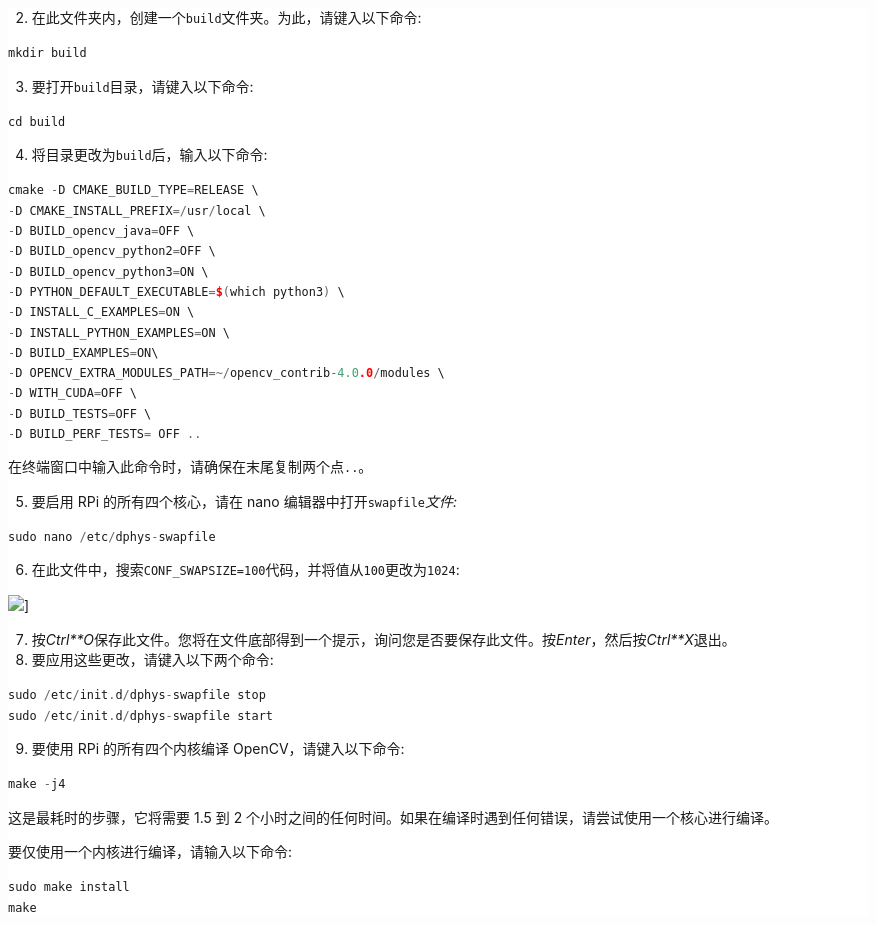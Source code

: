 2.  在此文件夹内，创建一个`build`文件夹。为此，请键入以下命令:

```cpp
mkdir build
```

3.  要打开`build`目录，请键入以下命令:

```cpp
cd build
```

4.  将目录更改为`build`后，输入以下命令:

```cpp
cmake -D CMAKE_BUILD_TYPE=RELEASE \
-D CMAKE_INSTALL_PREFIX=/usr/local \
-D BUILD_opencv_java=OFF \
-D BUILD_opencv_python2=OFF \
-D BUILD_opencv_python3=ON \
-D PYTHON_DEFAULT_EXECUTABLE=$(which python3) \
-D INSTALL_C_EXAMPLES=ON \
-D INSTALL_PYTHON_EXAMPLES=ON \
-D BUILD_EXAMPLES=ON\
-D OPENCV_EXTRA_MODULES_PATH=~/opencv_contrib-4.0.0/modules \
-D WITH_CUDA=OFF \
-D BUILD_TESTS=OFF \
-D BUILD_PERF_TESTS= OFF ..
```

在终端窗口中输入此命令时，请确保在末尾复制两个点`..`。

5.  要启用 RPi 的所有四个核心，请在 nano 编辑器中打开`swapfile`*文件:*

```cpp
sudo nano /etc/dphys-swapfile
```

6.  在此文件中，搜索`CONF_SWAPSIZE=100`代码，并将值从`100`更改为`1024`:

![](assets/81e9f8e3-b104-4768-b028-a36d9367b641.png)]

7.  按*Ctrl**O*保存此文件。您将在文件底部得到一个提示，询问您是否要保存此文件。按*Enter*，然后按*Ctrl**X*退出。
8.  要应用这些更改，请键入以下两个命令:

```cpp
sudo /etc/init.d/dphys-swapfile stop
sudo /etc/init.d/dphys-swapfile start
```

9.  要使用 RPi 的所有四个内核编译 OpenCV，请键入以下命令:

```cpp
make -j4
```

这是最耗时的步骤，它将需要 1.5 到 2 个小时之间的任何时间。如果在编译时遇到任何错误，请尝试使用一个核心进行编译。

要仅使用一个内核进行编译，请输入以下命令:

```cpp
sudo make install
make
```
